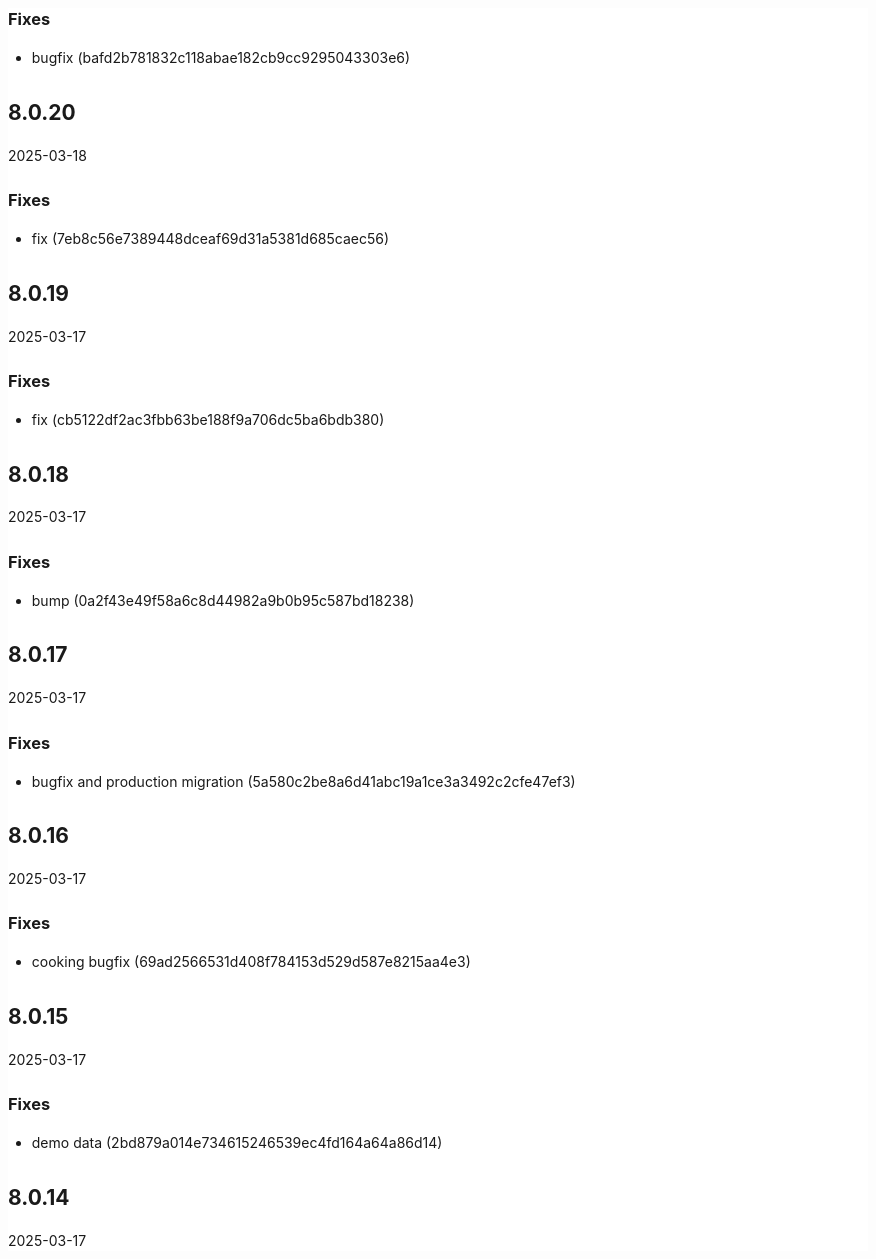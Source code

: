 ### Fixes

- bugfix (bafd2b781832c118abae182cb9cc9295043303e6)

## 8.0.20
2025-03-18

### Fixes

- fix (7eb8c56e7389448dceaf69d31a5381d685caec56)

## 8.0.19
2025-03-17

### Fixes

- fix (cb5122df2ac3fbb63be188f9a706dc5ba6bdb380)

## 8.0.18
2025-03-17

### Fixes

- bump (0a2f43e49f58a6c8d44982a9b0b95c587bd18238)

## 8.0.17
2025-03-17

### Fixes

- bugfix and production migration (5a580c2be8a6d41abc19a1ce3a3492c2cfe47ef3)

## 8.0.16
2025-03-17

### Fixes

- cooking bugfix (69ad2566531d408f784153d529d587e8215aa4e3)

## 8.0.15
2025-03-17

### Fixes

- demo data (2bd879a014e734615246539ec4fd164a64a86d14)

## 8.0.14
2025-03-17

